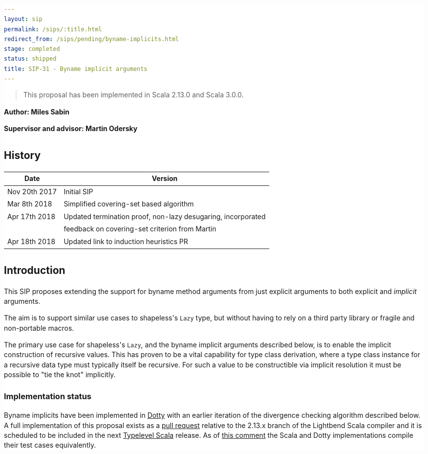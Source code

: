 ```yaml
---
layout: sip
permalink: /sips/:title.html
redirect_from: /sips/pending/byname-implicits.html
stage: completed
status: shipped
title: SIP-31 - Byname implicit arguments
---
```


> This proposal has been implemented in Scala 2.13.0 and Scala 3.0.0.

**Author: Miles Sabin**

**Supervisor and advisor: Martin Odersky**

## History

| Date           | Version                                                            |
| ---------------|--------------------------------------------------------------------|
| Nov 20th 2017  | Initial SIP                                                        |
| Mar 8th  2018  | Simplified covering-set based algorithm                            |
| Apr 17th 2018  | Updated termination proof, non-lazy desugaring, incorporated       |
|                | feedback on covering-set criterion from Martin                     |
| Apr 18th 2018  | Updated link to induction heuristics PR                            |

## Introduction

This SIP proposes extending the support for byname method arguments from just explicit arguments to
both explicit and _implicit_ arguments.

The aim is to support similar use cases to shapeless's `Lazy` type, but without having to rely on a
third party library or fragile and non-portable macros.

The primary use case for shapeless's `Lazy`, and the byname implicit arguments described below, is to
enable the implicit construction of recursive values. This has proven to be a vital capability for
type class derivation, where a type class instance for a recursive data type must typically itself be
recursive. For such a value to be constructible via implicit resolution it must be possible to "tie
the knot" implicitly.

### Implementation status

Byname implicits have been implemented in [Dotty](https://github.com/lampepfl/dotty/issues/1998)
with an earlier iteration of the divergence checking algorithm described below. A full
implementation of this proposal exists as a [pull request](https://github.com/scala/scala/pull/6050)
relative to the 2.13.x branch of the Lightbend Scala compiler and it is scheduled to be included in
the next [Typelevel Scala](https://github.com/typelevel/scala) release. As of [this
comment](https://github.com/scala/scala/pull/6050#issuecomment-347814587) the Scala and Dotty
implementations compile their test cases equivalently.
